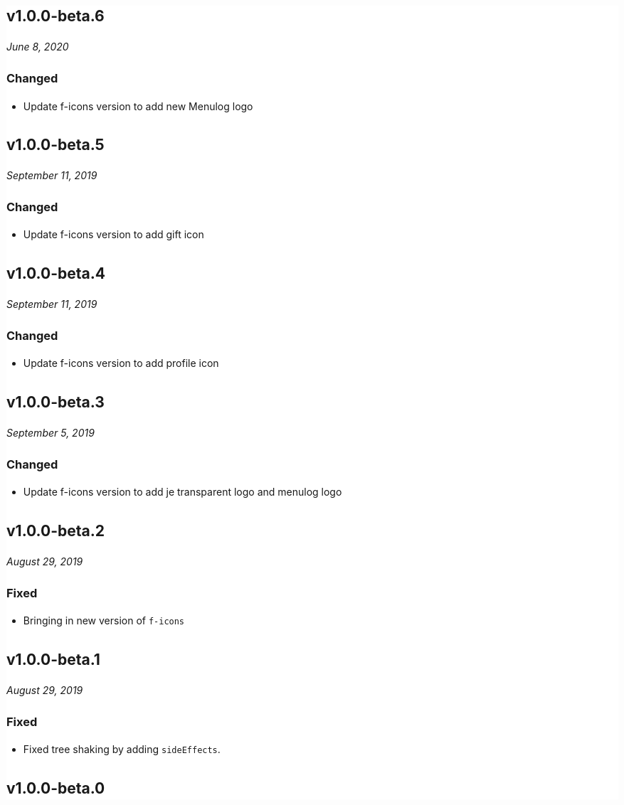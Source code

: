 ## v1.0.0-beta.6

_June 8, 2020_

### Changed

- Update f-icons version to add new Menulog logo

## v1.0.0-beta.5

_September 11, 2019_

### Changed

- Update f-icons version to add gift icon

## v1.0.0-beta.4

_September 11, 2019_

### Changed

- Update f-icons version to add profile icon

## v1.0.0-beta.3

_September 5, 2019_

### Changed

- Update f-icons version to add je transparent logo and menulog logo

## v1.0.0-beta.2

_August 29, 2019_

### Fixed

- Bringing in new version of `f-icons`

## v1.0.0-beta.1

_August 29, 2019_

### Fixed

- Fixed tree shaking by adding `sideEffects`.

## v1.0.0-beta.0
